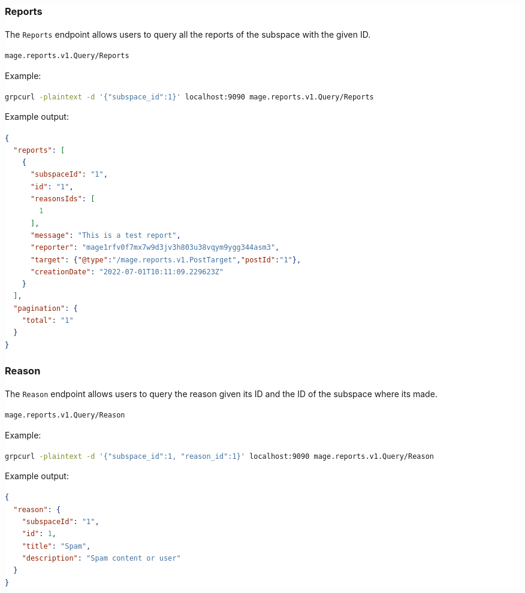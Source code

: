 ```json
```

### Reports
The `Reports` endpoint allows users to query all the reports of the subspace with the given ID.

```bash
mage.reports.v1.Query/Reports
```

Example:
```bash
grpcurl -plaintext -d '{"subspace_id":1}' localhost:9090 mage.reports.v1.Query/Reports
```

Example output:
```json
{
  "reports": [
    {
      "subspaceId": "1",
      "id": "1",
      "reasonsIds": [
        1
      ],
      "message": "This is a test report",
      "reporter": "mage1rfv0f7mx7w9d3jv3h803u38vqym9ygg344asm3",
      "target": {"@type":"/mage.reports.v1.PostTarget","postId":"1"},
      "creationDate": "2022-07-01T10:11:09.229623Z"
    }
  ],
  "pagination": {
    "total": "1"
  }
}

```

### Reason
The `Reason` endpoint allows users to query the reason given its ID and the ID of the subspace where its made.

```bash
mage.reports.v1.Query/Reason
```

Example:
```bash
grpcurl -plaintext -d '{"subspace_id":1, "reason_id":1}' localhost:9090 mage.reports.v1.Query/Reason 
```

Example output:
```json
{
  "reason": {
    "subspaceId": "1",
    "id": 1,
    "title": "Spam",
    "description": "Spam content or user"
  }
}
```
